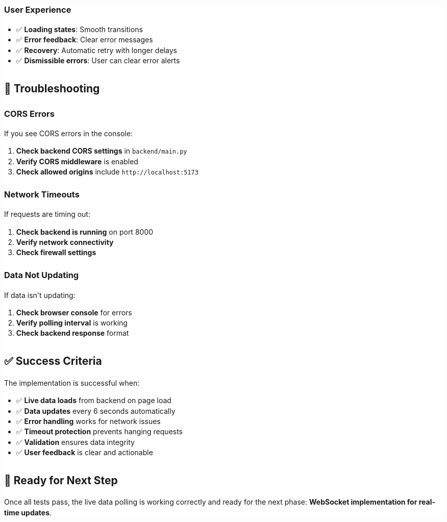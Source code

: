 ### **User Experience**
- ✅ **Loading states**: Smooth transitions
- ✅ **Error feedback**: Clear error messages
- ✅ **Recovery**: Automatic retry with longer delays
- ✅ **Dismissible errors**: User can clear error alerts

## 🚨 **Troubleshooting**

### **CORS Errors**
If you see CORS errors in the console:
1. **Check backend CORS settings** in `backend/main.py`
2. **Verify CORS middleware** is enabled
3. **Check allowed origins** include `http://localhost:5173`

### **Network Timeouts**
If requests are timing out:
1. **Check backend is running** on port 8000
2. **Verify network connectivity**
3. **Check firewall settings**

### **Data Not Updating**
If data isn't updating:
1. **Check browser console** for errors
2. **Verify polling interval** is working
3. **Check backend response** format

## ✅ **Success Criteria**

The implementation is successful when:
- ✅ **Live data loads** from backend on page load
- ✅ **Data updates** every 6 seconds automatically
- ✅ **Error handling** works for network issues
- ✅ **Timeout protection** prevents hanging requests
- ✅ **Validation** ensures data integrity
- ✅ **User feedback** is clear and actionable

## 🎉 **Ready for Next Step**

Once all tests pass, the live data polling is working correctly and ready for the next phase: **WebSocket implementation for real-time updates**. 